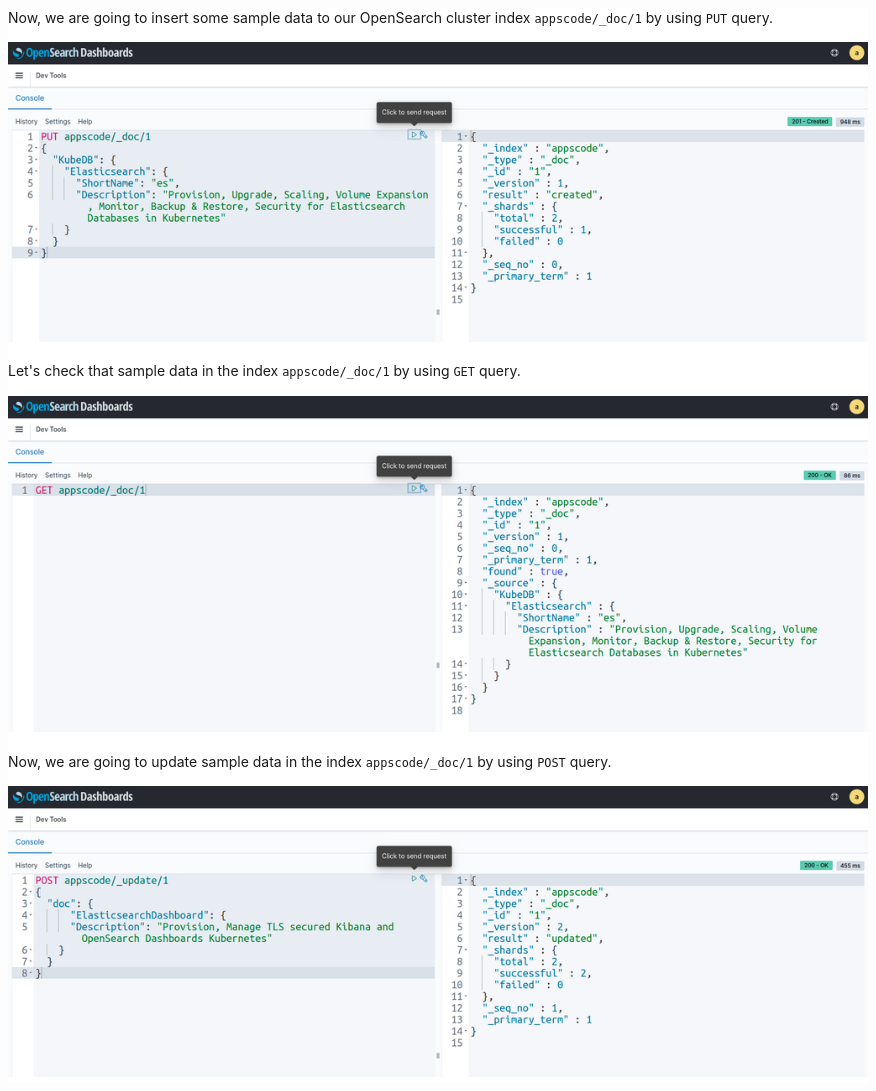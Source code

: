 Now, we are going to insert some sample data to our OpenSearch cluster index `appscode/_doc/1` by using `PUT` query.

![Sample Data](images/SampleData.png)

Let's check that sample data in the index `appscode/_doc/1` by using `GET` query.

![Get Data](images/GetData.png)

Now, we are going to update sample data in the index `appscode/_doc/1` by using `POST` query.

![Post Data](images/PostData.png)
